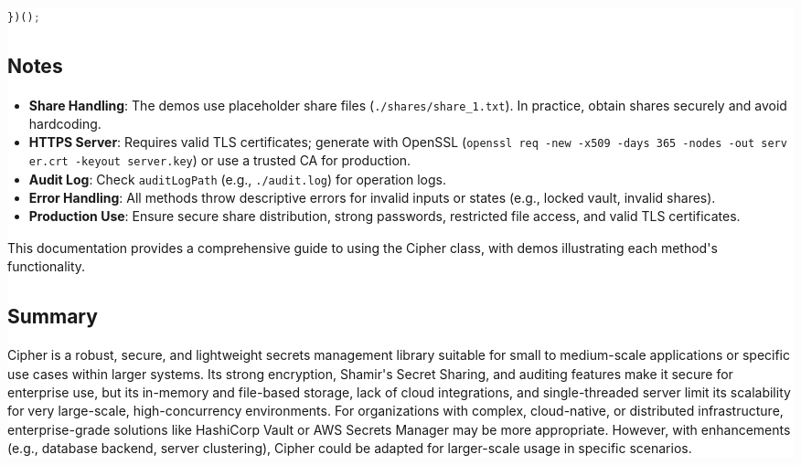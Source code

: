 ```typescript
})();
```

## Notes

- **Share Handling**: The demos use placeholder share files (`./shares/share_1.txt`). In practice, obtain shares securely and avoid hardcoding.
- **HTTPS Server**: Requires valid TLS certificates; generate with OpenSSL (`openssl req -new -x509 -days 365 -nodes -out server.crt -keyout server.key`) or use a trusted CA for production.
- **Audit Log**: Check `auditLogPath` (e.g., `./audit.log`) for operation logs.
- **Error Handling**: All methods throw descriptive errors for invalid inputs or states (e.g., locked vault, invalid shares).
- **Production Use**: Ensure secure share distribution, strong passwords, restricted file access, and valid TLS certificates.

This documentation provides a comprehensive guide to using the Cipher class, with demos illustrating each method's functionality.


## Summary
Cipher is a robust, secure, and lightweight secrets management library suitable for small to medium-scale applications or specific use cases within larger systems. Its strong encryption, Shamir's Secret Sharing, and auditing features make it secure for enterprise use, but its in-memory and file-based storage, lack of cloud integrations, and single-threaded server limit its scalability for very large-scale, high-concurrency environments. For organizations with complex, cloud-native, or distributed infrastructure, enterprise-grade solutions like HashiCorp Vault or AWS Secrets Manager may be more appropriate. However, with enhancements (e.g., database backend, server clustering), Cipher could be adapted for larger-scale usage in specific scenarios.